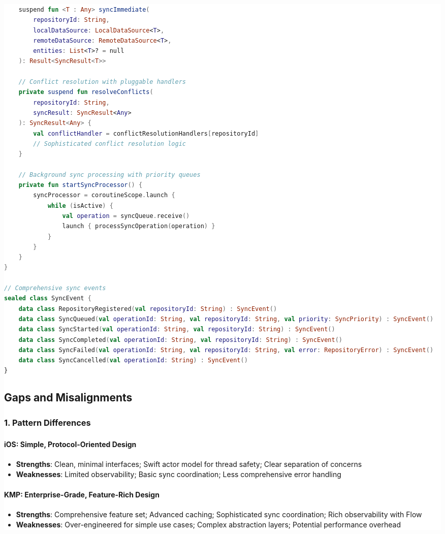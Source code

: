 ```kotlin
    suspend fun <T : Any> syncImmediate(
        repositoryId: String,
        localDataSource: LocalDataSource<T>,
        remoteDataSource: RemoteDataSource<T>,
        entities: List<T>? = null
    ): Result<SyncResult<T>>

    // Conflict resolution with pluggable handlers
    private suspend fun resolveConflicts(
        repositoryId: String,
        syncResult: SyncResult<Any>
    ): SyncResult<Any> {
        val conflictHandler = conflictResolutionHandlers[repositoryId]
        // Sophisticated conflict resolution logic
    }

    // Background sync processing with priority queues
    private fun startSyncProcessor() {
        syncProcessor = coroutineScope.launch {
            while (isActive) {
                val operation = syncQueue.receive()
                launch { processSyncOperation(operation) }
            }
        }
    }
}

// Comprehensive sync events
sealed class SyncEvent {
    data class RepositoryRegistered(val repositoryId: String) : SyncEvent()
    data class SyncQueued(val operationId: String, val repositoryId: String, val priority: SyncPriority) : SyncEvent()
    data class SyncStarted(val operationId: String, val repositoryId: String) : SyncEvent()
    data class SyncCompleted(val operationId: String, val repositoryId: String) : SyncEvent()
    data class SyncFailed(val operationId: String, val repositoryId: String, val error: RepositoryError) : SyncEvent()
    data class SyncCancelled(val operationId: String) : SyncEvent()
}
```

## Gaps and Misalignments

### 1. Pattern Differences

#### iOS: Simple, Protocol-Oriented Design
- **Strengths**: Clean, minimal interfaces; Swift actor model for thread safety; Clear separation of concerns
- **Weaknesses**: Limited observability; Basic sync coordination; Less comprehensive error handling

#### KMP: Enterprise-Grade, Feature-Rich Design
- **Strengths**: Comprehensive feature set; Advanced caching; Sophisticated sync coordination; Rich observability with Flow
- **Weaknesses**: Over-engineered for simple use cases; Complex abstraction layers; Potential performance overhead
